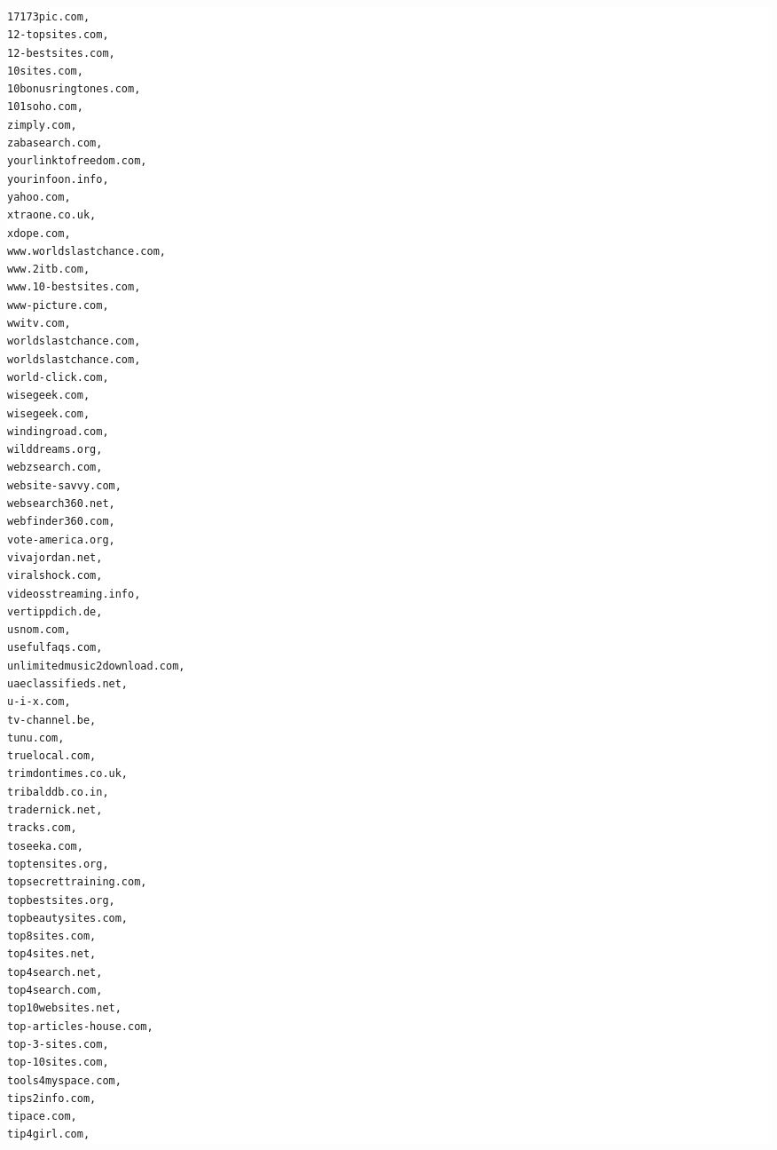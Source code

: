 ```txt
17173pic.com,
12-topsites.com,
12-bestsites.com,
10sites.com,
10bonusringtones.com,
101soho.com,
zimply.com,
zabasearch.com,
yourlinktofreedom.com,
yourinfoon.info,
yahoo.com,
xtraone.co.uk,
xdope.com,
www.worldslastchance.com,
www.2itb.com,
www.10-bestsites.com,
www-picture.com,
wwitv.com,
worldslastchance.com,
worldslastchance.com,
world-click.com,
wisegeek.com,
wisegeek.com,
windingroad.com,
wilddreams.org,
webzsearch.com,
website-savvy.com,
websearch360.net,
webfinder360.com,
vote-america.org,
vivajordan.net,
viralshock.com,
videosstreaming.info,
vertippdich.de,
usnom.com,
usefulfaqs.com,
unlimitedmusic2download.com,
uaeclassifieds.net,
u-i-x.com,
tv-channel.be,
tunu.com,
truelocal.com,
trimdontimes.co.uk,
tribalddb.co.in,
tradernick.net,
tracks.com,
toseeka.com,
toptensites.org,
topsecrettraining.com,
topbestsites.org,
topbeautysites.com,
top8sites.com,
top4sites.net,
top4search.net,
top4search.com,
top10websites.net,
top-articles-house.com,
top-3-sites.com,
top-10sites.com,
tools4myspace.com,
tips2info.com,
tipace.com,
tip4girl.com,
```